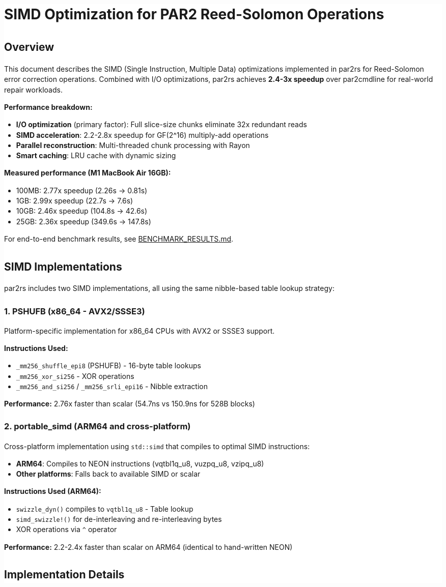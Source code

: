 # SIMD Optimization for PAR2 Reed-Solomon Operations

## Overview

This document describes the SIMD (Single Instruction, Multiple Data) optimizations implemented in par2rs for Reed-Solomon error correction operations. Combined with I/O optimizations, par2rs achieves **2.4-3x speedup** over par2cmdline for real-world repair workloads.

**Performance breakdown:**
- **I/O optimization** (primary factor): Full slice-size chunks eliminate 32x redundant reads
- **SIMD acceleration**: 2.2-2.8x speedup for GF(2^16) multiply-add operations
- **Parallel reconstruction**: Multi-threaded chunk processing with Rayon
- **Smart caching**: LRU cache with dynamic sizing

**Measured performance (M1 MacBook Air 16GB):**
- 100MB: 2.77x speedup (2.26s → 0.81s)
- 1GB: 2.99x speedup (22.7s → 7.6s)
- 10GB: 2.46x speedup (104.8s → 42.6s)
- 25GB: 2.36x speedup (349.6s → 147.8s)

For end-to-end benchmark results, see [BENCHMARK_RESULTS.md](BENCHMARK_RESULTS.md).

## SIMD Implementations

par2rs includes two SIMD implementations, all using the same nibble-based table lookup strategy:

### 1. PSHUFB (x86_64 - AVX2/SSSE3)

Platform-specific implementation for x86_64 CPUs with AVX2 or SSSE3 support.

**Instructions Used:**
- `_mm256_shuffle_epi8` (PSHUFB) - 16-byte table lookups
- `_mm256_xor_si256` - XOR operations
- `_mm256_and_si256` / `_mm256_srli_epi16` - Nibble extraction

**Performance:** 2.76x faster than scalar (54.7ns vs 150.9ns for 528B blocks)

### 2. portable_simd (ARM64 and cross-platform)

Cross-platform implementation using `std::simd` that compiles to optimal SIMD instructions:
- **ARM64**: Compiles to NEON instructions (vqtbl1q_u8, vuzpq_u8, vzipq_u8)
- **Other platforms**: Falls back to available SIMD or scalar

**Instructions Used (ARM64):**
- `swizzle_dyn()` compiles to `vqtbl1q_u8` - Table lookup
- `simd_swizzle!()` for de-interleaving and re-interleaving bytes
- XOR operations via `^` operator

**Performance:** 2.2-2.4x faster than scalar on ARM64 (identical to hand-written NEON)

## Implementation Details
